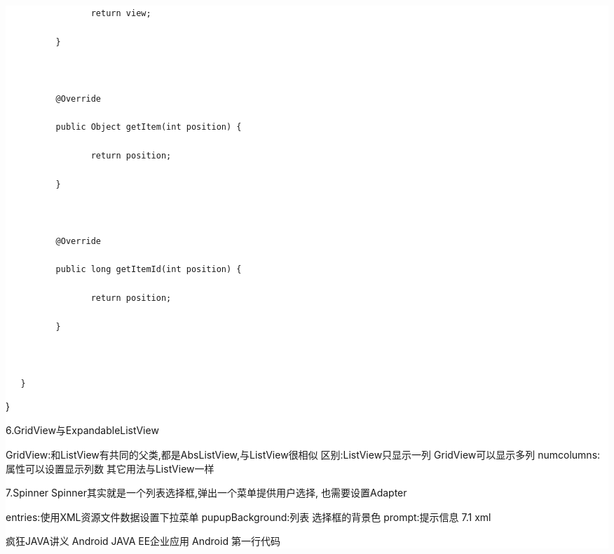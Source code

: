                      return view;

              }

 

              @Override

              public Object getItem(int position) {

                     return position;

              }

 

              @Override

              public long getItemId(int position) {

                     return position;

              }

 

       }

 

}

 

 

 
 
 
6.GridView与ExpandableListView

GridView:和ListView有共同的父类,都是AbsListView,与ListView很相似
区别:ListView只显示一列
GridView可以显示多列
numcolumns:属性可以设置显示列数
其它用法与ListView一样

7.Spinner
Spinner其实就是一个列表选择框,弹出一个菜单提供用户选择,
也需要设置Adapter

entries:使用XML资源文件数据设置下拉菜单
pupupBackground:列表 选择框的背景色
prompt:提示信息
7.1  xml
 
<?xml version="1.0" encoding="utf-8"?>
<resources>
    <string-array name="books">
        <item>疯狂JAVA讲义</item>
        <item>Android</item>
        <item>JAVA EE企业应用</item>
        <item>Android 第一行代码</item>
    </string-array>
</resources>
<?xml version="1.0" encoding="utf-8"?>
<LinearLayout
    xmlns:android="http://schemas.android.com/apk/res/android"
    xmlns:tools="http://schemas.android.com/tools"
    android:layout_width="match_parent"
    android:layout_height="match_parent"
    android:orientation="vertical"
    android:paddingBottom="@dimen/activity_vertical_margin"
    android:paddingLeft="@dimen/activity_horizontal_margin"
    android:paddingRight="@dimen/activity_horizontal_margin"
    android:paddingTop="@dimen/activity_vertical_margin"
    tools:context="com.itheima.spinner.MainActivity">
